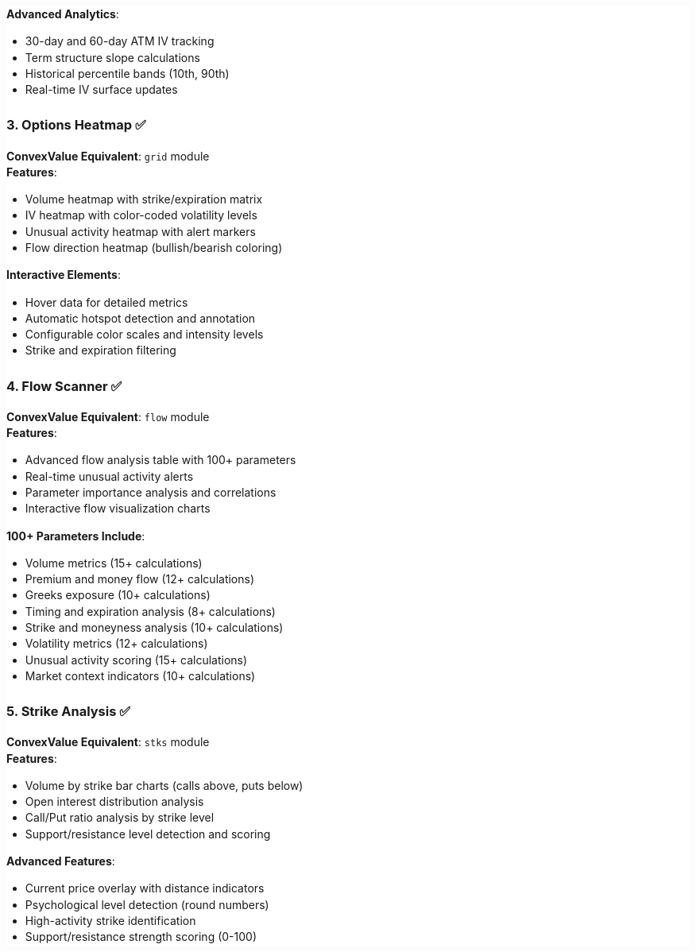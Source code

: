 **Advanced Analytics**:
- 30-day and 60-day ATM IV tracking
- Term structure slope calculations
- Historical percentile bands (10th, 90th)
- Real-time IV surface updates

### **3. Options Heatmap** ✅
**ConvexValue Equivalent**: `grid` module  
**Features**:
- Volume heatmap with strike/expiration matrix
- IV heatmap with color-coded volatility levels
- Unusual activity heatmap with alert markers
- Flow direction heatmap (bullish/bearish coloring)

**Interactive Elements**:
- Hover data for detailed metrics
- Automatic hotspot detection and annotation
- Configurable color scales and intensity levels
- Strike and expiration filtering

### **4. Flow Scanner** ✅
**ConvexValue Equivalent**: `flow` module  
**Features**:
- Advanced flow analysis table with 100+ parameters
- Real-time unusual activity alerts
- Parameter importance analysis and correlations
- Interactive flow visualization charts

**100+ Parameters Include**:
- Volume metrics (15+ calculations)
- Premium and money flow (12+ calculations)  
- Greeks exposure (10+ calculations)
- Timing and expiration analysis (8+ calculations)
- Strike and moneyness analysis (10+ calculations)
- Volatility metrics (12+ calculations)
- Unusual activity scoring (15+ calculations)
- Market context indicators (10+ calculations)

### **5. Strike Analysis** ✅
**ConvexValue Equivalent**: `stks` module  
**Features**:
- Volume by strike bar charts (calls above, puts below)
- Open interest distribution analysis
- Call/Put ratio analysis by strike level
- Support/resistance level detection and scoring

**Advanced Features**:
- Current price overlay with distance indicators
- Psychological level detection (round numbers)
- High-activity strike identification
- Support/resistance strength scoring (0-100)
